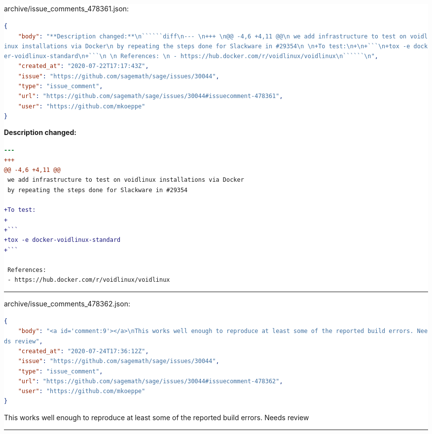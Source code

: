 archive/issue_comments_478361.json:
```json
{
    "body": "**Description changed:**\n``````diff\n--- \n+++ \n@@ -4,6 +4,11 @@\n we add infrastructure to test on voidlinux installations via Docker\n by repeating the steps done for Slackware in #29354\n \n+To test:\n+\n+```\n+tox -e docker-voidlinux-standard\n+```\n \n References: \n - https://hub.docker.com/r/voidlinux/voidlinux\n``````\n",
    "created_at": "2020-07-22T17:17:43Z",
    "issue": "https://github.com/sagemath/sage/issues/30044",
    "type": "issue_comment",
    "url": "https://github.com/sagemath/sage/issues/30044#issuecomment-478361",
    "user": "https://github.com/mkoeppe"
}
```

**Description changed:**
``````diff
--- 
+++ 
@@ -4,6 +4,11 @@
 we add infrastructure to test on voidlinux installations via Docker
 by repeating the steps done for Slackware in #29354
 
+To test:
+
+```
+tox -e docker-voidlinux-standard
+```
 
 References: 
 - https://hub.docker.com/r/voidlinux/voidlinux
``````




---

archive/issue_comments_478362.json:
```json
{
    "body": "<a id='comment:9'></a>\nThis works well enough to reproduce at least some of the reported build errors. Needs review",
    "created_at": "2020-07-24T17:36:12Z",
    "issue": "https://github.com/sagemath/sage/issues/30044",
    "type": "issue_comment",
    "url": "https://github.com/sagemath/sage/issues/30044#issuecomment-478362",
    "user": "https://github.com/mkoeppe"
}
```

<a id='comment:9'></a>
This works well enough to reproduce at least some of the reported build errors. Needs review



---
